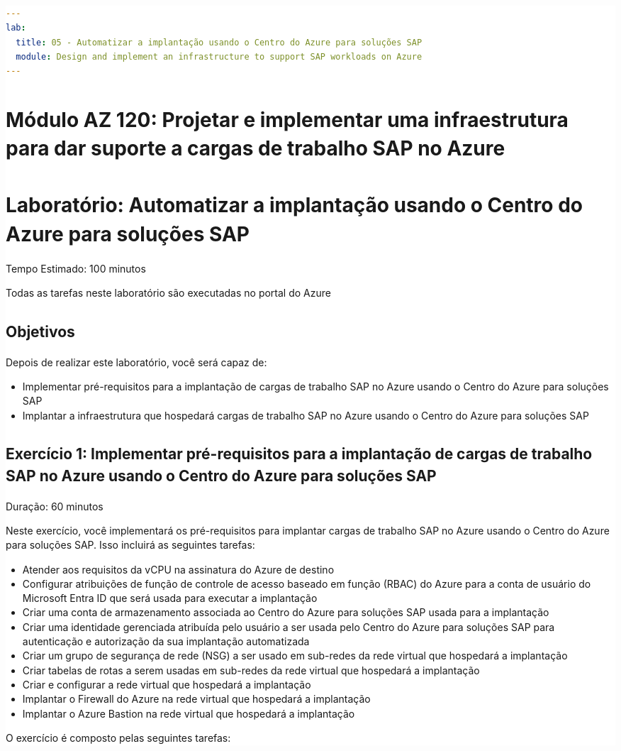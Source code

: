 ```yaml
---
lab:
  title: 05 - Automatizar a implantação usando o Centro do Azure para soluções SAP
  module: Design and implement an infrastructure to support SAP workloads on Azure
---
```


# Módulo AZ 120: Projetar e implementar uma infraestrutura para dar suporte a cargas de trabalho SAP no Azure
# Laboratório: Automatizar a implantação usando o Centro do Azure para soluções SAP

Tempo Estimado: 100 minutos

Todas as tarefas neste laboratório são executadas no portal do Azure

## Objetivos

Depois de realizar este laboratório, você será capaz de:

- Implementar pré-requisitos para a implantação de cargas de trabalho SAP no Azure usando o Centro do Azure para soluções SAP
- Implantar a infraestrutura que hospedará cargas de trabalho SAP no Azure usando o Centro do Azure para soluções SAP

## Exercício 1: Implementar pré-requisitos para a implantação de cargas de trabalho SAP no Azure usando o Centro do Azure para soluções SAP

Duração: 60 minutos

Neste exercício, você implementará os pré-requisitos para implantar cargas de trabalho SAP no Azure usando o Centro do Azure para soluções SAP. Isso incluirá as seguintes tarefas:
- Atender aos requisitos da vCPU na assinatura do Azure de destino
- Configurar atribuições de função de controle de acesso baseado em função (RBAC) do Azure para a conta de usuário do Microsoft Entra ID que será usada para executar a implantação
- Criar uma conta de armazenamento associada ao Centro do Azure para soluções SAP usada para a implantação
- Criar uma identidade gerenciada atribuída pelo usuário a ser usada pelo Centro do Azure para soluções SAP para autenticação e autorização da sua implantação automatizada
- Criar um grupo de segurança de rede (NSG) a ser usado em sub-redes da rede virtual que hospedará a implantação
- Criar tabelas de rotas a serem usadas em sub-redes da rede virtual que hospedará a implantação
- Criar e configurar a rede virtual que hospedará a implantação
- Implantar o Firewall do Azure na rede virtual que hospedará a implantação
- Implantar o Azure Bastion na rede virtual que hospedará a implantação

O exercício é composto pelas seguintes tarefas:
